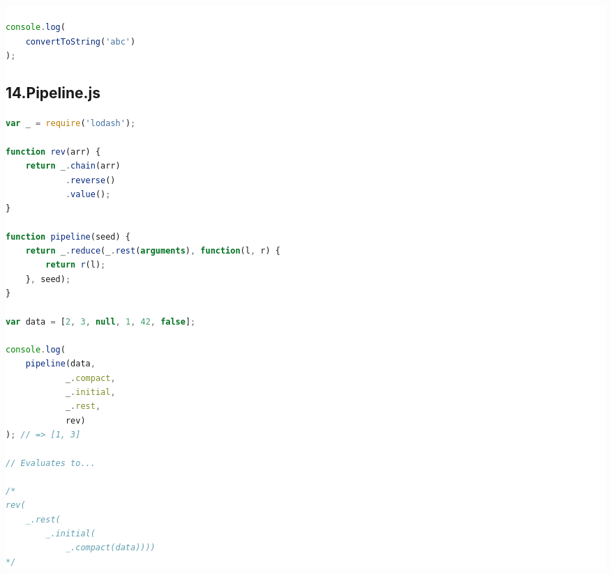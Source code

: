 ```javascript

console.log(
    convertToString('abc')
);
```

## 14.Pipeline.js

```javascript
var _ = require('lodash');

function rev(arr) {
    return _.chain(arr)
            .reverse()
            .value();
}

function pipeline(seed) {
    return _.reduce(_.rest(arguments), function(l, r) {
        return r(l);
    }, seed);
}

var data = [2, 3, null, 1, 42, false];

console.log(
    pipeline(data,
            _.compact,
            _.initial,
            _.rest,
            rev)
); // => [1, 3]

// Evaluates to...

/*
rev(
    _.rest(
        _.initial(
            _.compact(data))))
*/
```


